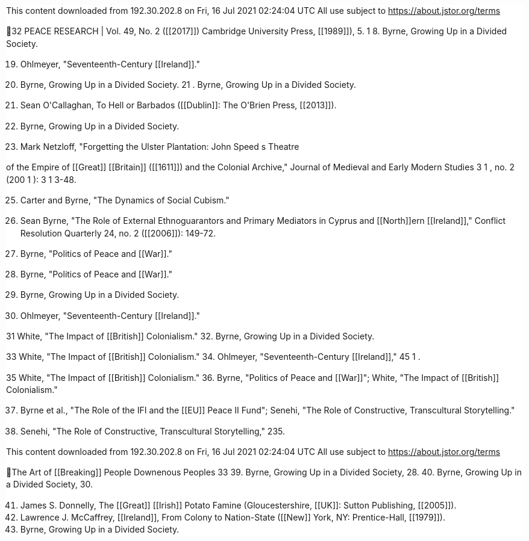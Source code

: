 This content downloaded from 192.30.202.8 on Fri, 16 Jul 2021 02:24:04 UTC
All use subject to https://about.jstor.org/terms

32 PEACE RESEARCH | Vol. 49, No. 2 ([[2017]])
Cambridge University Press, [[1989]]), 5.
1 8. Byrne, Growing Up in a Divided Society.

19. Ohlmeyer, "Seventeenth-Century [[Ireland]]."
20. Byrne, Growing Up in a Divided Society.
21 . Byrne, Growing Up in a Divided Society.

22. Sean O'Callaghan, To Hell or Barbados ([[Dublin]]: The O'Brien Press,
[[2013]]).
23. Byrne, Growing Up in a Divided Society.
24. Mark Netzloff, "Forgetting the Ulster Plantation: John Speed s Theatre

of the Empire of [[Great]] [[Britain]] ([[1611]]) and the Colonial Archive,"
Journal of Medieval and Early Modern Studies 3 1 , no. 2 (200 1 ): 3 1 3-48.

25. Carter and Byrne, "The Dynamics of Social Cubism."

26. Sean Byrne, "The Role of External Ethnoguarantors and Primary
Mediators in Cyprus and [[North]]ern [[Ireland]]," Conflict Resolution
Quarterly 24, no. 2 ([[2006]]): 149-72.
27. Byrne, "Politics of Peace and [[War]]."
28. Byrne, "Politics of Peace and [[War]]."
29. Byrne, Growing Up in a Divided Society.

30. Ohlmeyer, "Seventeenth-Century [[Ireland]]."

31 White, "The Impact of [[British]] Colonialism."
32. Byrne, Growing Up in a Divided Society.

33 White, "The Impact of [[British]] Colonialism."
34. Ohlmeyer, "Seventeenth-Century [[Ireland]]," 45 1 .

35 White, "The Impact of [[British]] Colonialism."
36. Byrne, "Politics of Peace and [[War]]"; White, "The Impact of [[British]]
Colonialism."

37. Byrne et al., "The Role of the IFI and the [[EU]] Peace II Fund"; Senehi,
"The Role of Constructive, Transcultural Storytelling."

38. Senehi, "The Role of Constructive, Transcultural Storytelling," 235.

This content downloaded from 192.30.202.8 on Fri, 16 Jul 2021 02:24:04 UTC
All use subject to https://about.jstor.org/terms

The Art of [[Breaking]] People Downenous Peoples 33
39. Byrne, Growing Up in a Divided Society, 28.
40. Byrne, Growing Up in a Divided Society, 30.

41. James S. Donnelly, The [[Great]] [[Irish]] Potato Famine (Gloucestershire,
[[UK]]: Sutton Publishing, [[2005]]).
42. Lawrence J. McCaffrey, [[Ireland]], From Colony to Nation-State ([[New]]
York, NY: Prentice-Hall, [[1979]]).
43. Byrne, Growing Up in a Divided Society.
